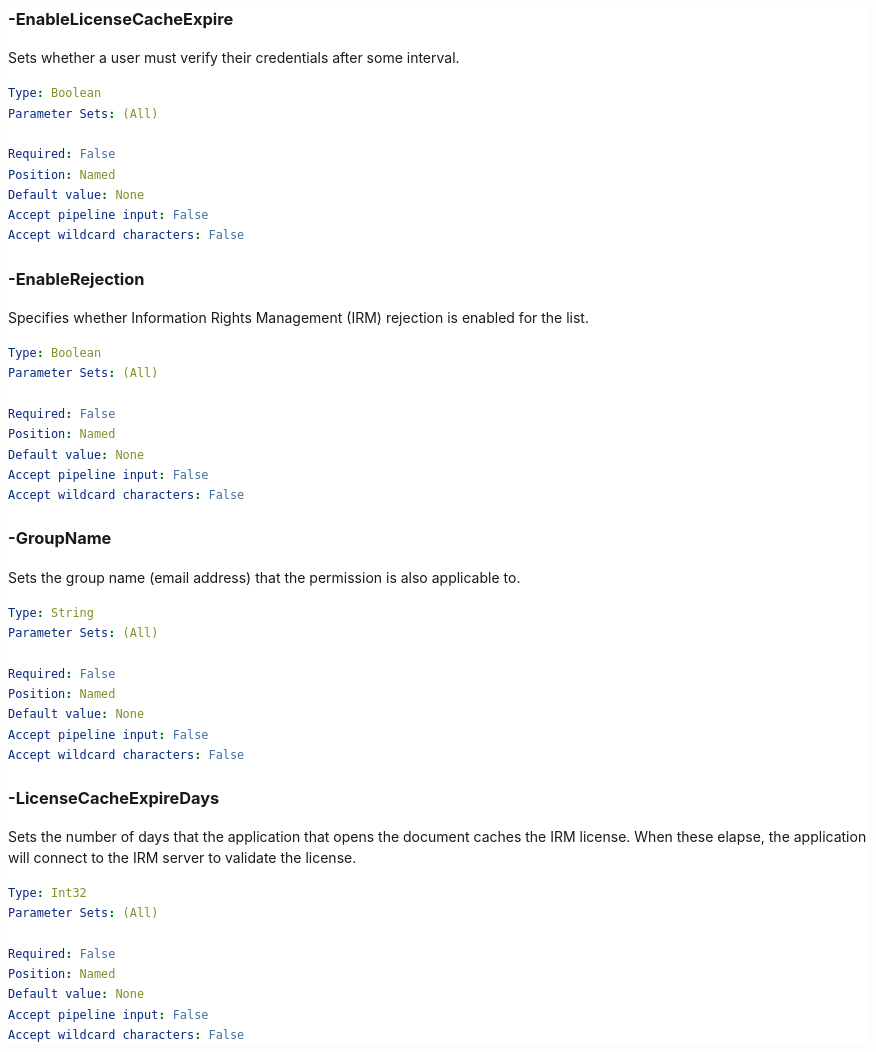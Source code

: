 ### -EnableLicenseCacheExpire
Sets whether a user must verify their credentials after some interval.

```yaml
Type: Boolean
Parameter Sets: (All)

Required: False
Position: Named
Default value: None
Accept pipeline input: False
Accept wildcard characters: False
```

### -EnableRejection
Specifies whether Information Rights Management (IRM) rejection is enabled for the list.

```yaml
Type: Boolean
Parameter Sets: (All)

Required: False
Position: Named
Default value: None
Accept pipeline input: False
Accept wildcard characters: False
```

### -GroupName
Sets the group name (email address) that the permission is also applicable to.

```yaml
Type: String
Parameter Sets: (All)

Required: False
Position: Named
Default value: None
Accept pipeline input: False
Accept wildcard characters: False
```

### -LicenseCacheExpireDays
Sets the number of days that the application that opens the document caches the IRM license. When these elapse, the application will connect to the IRM server to validate the license.

```yaml
Type: Int32
Parameter Sets: (All)

Required: False
Position: Named
Default value: None
Accept pipeline input: False
Accept wildcard characters: False
```
